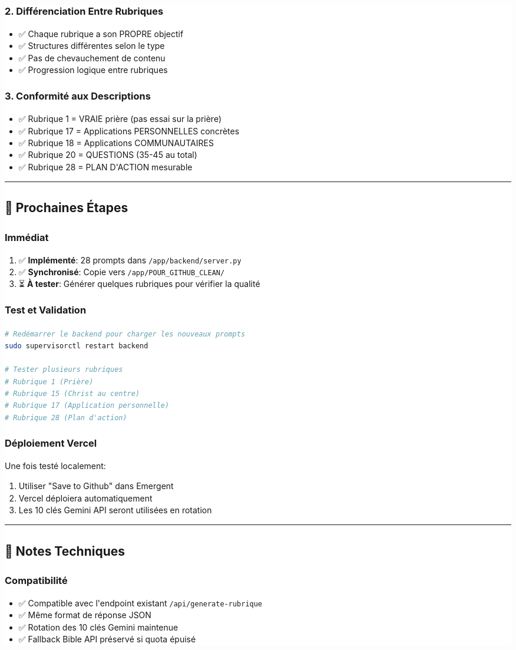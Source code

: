 ### 2. Différenciation Entre Rubriques
- ✅ Chaque rubrique a son PROPRE objectif
- ✅ Structures différentes selon le type
- ✅ Pas de chevauchement de contenu
- ✅ Progression logique entre rubriques

### 3. Conformité aux Descriptions
- ✅ Rubrique 1 = VRAIE prière (pas essai sur la prière)
- ✅ Rubrique 17 = Applications PERSONNELLES concrètes
- ✅ Rubrique 18 = Applications COMMUNAUTAIRES
- ✅ Rubrique 20 = QUESTIONS (35-45 au total)
- ✅ Rubrique 28 = PLAN D'ACTION mesurable

---

## 🚀 Prochaines Étapes

### Immédiat
1. ✅ **Implémenté**: 28 prompts dans `/app/backend/server.py`
2. ✅ **Synchronisé**: Copie vers `/app/POUR_GITHUB_CLEAN/`
3. ⏳ **À tester**: Générer quelques rubriques pour vérifier la qualité

### Test et Validation
```bash
# Redémarrer le backend pour charger les nouveaux prompts
sudo supervisorctl restart backend

# Tester plusieurs rubriques
# Rubrique 1 (Prière)
# Rubrique 15 (Christ au centre) 
# Rubrique 17 (Application personnelle)
# Rubrique 28 (Plan d'action)
```

### Déploiement Vercel
Une fois testé localement:
1. Utiliser "Save to Github" dans Emergent
2. Vercel déploiera automatiquement
3. Les 10 clés Gemini API seront utilisées en rotation

---

## 📝 Notes Techniques

### Compatibilité
- ✅ Compatible avec l'endpoint existant `/api/generate-rubrique`
- ✅ Même format de réponse JSON
- ✅ Rotation des 10 clés Gemini maintenue
- ✅ Fallback Bible API préservé si quota épuisé
